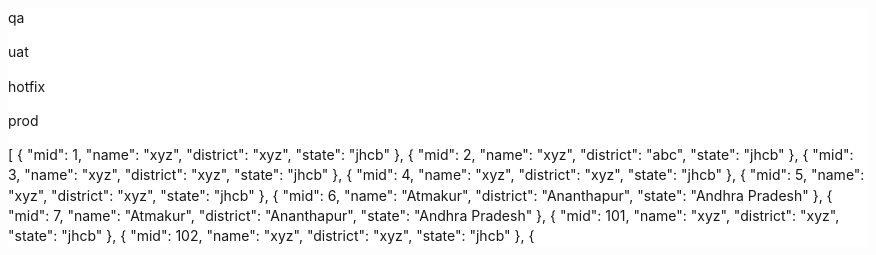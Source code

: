 qa

uat

hotfix

prod



[
    {
        "mid": 1,
        "name": "xyz",
        "district": "xyz",
        "state": "jhcb"
    },
    {
        "mid": 2,
        "name": "xyz",
        "district": "abc",
        "state": "jhcb"
    },
    {
        "mid": 3,
        "name": "xyz",
        "district": "xyz",
        "state": "jhcb"
    },
    {
        "mid": 4,
        "name": "xyz",
        "district": "xyz",
        "state": "jhcb"
    },
    {
        "mid": 5,
        "name": "xyz",
        "district": "xyz",
        "state": "jhcb"
    },
    {
        "mid": 6,
        "name": "Atmakur",
        "district": "Ananthapur",
        "state": "Andhra Pradesh"
    },
    {
        "mid": 7,
        "name": "Atmakur",
        "district": "Ananthapur",
        "state": "Andhra Pradesh"
    },
    {
        "mid": 101,
        "name": "xyz",
        "district": "xyz",
        "state": "jhcb"
    },
    {
        "mid": 102,
        "name": "xyz",
        "district": "xyz",
        "state": "jhcb"
    },
    {